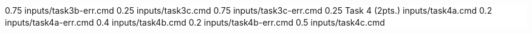    </td>
   <td>0.75
   </td>
  </tr>
  <tr>
   <td>
   </td>
   <td>inputs/task3b-err.cmd
   </td>
   <td>0.25
   </td>
  </tr>
  <tr>
   <td>
   </td>
   <td>inputs/task3c.cmd
   </td>
   <td>0.75
   </td>
  </tr>
  <tr>
   <td>
   </td>
   <td>inputs/task3c-err.cmd
   </td>
   <td>0.25
   </td>
  </tr>
  <tr>
   <td>Task 4 (2pts.)
   </td>
   <td>inputs/task4a.cmd
   </td>
   <td>0.2
   </td>
  </tr>
  <tr>
   <td>
   </td>
   <td>inputs/task4a-err.cmd
   </td>
   <td>0.4
   </td>
  </tr>
  <tr>
   <td>
   </td>
   <td>inputs/task4b.cmd
   </td>
   <td>0.2
   </td>
  </tr>
  <tr>
   <td>
   </td>
   <td>inputs/task4b-err.cmd
   </td>
   <td>0.5
   </td>
  </tr>
  <tr>
   <td>
   </td>
   <td>inputs/task4c.cmd